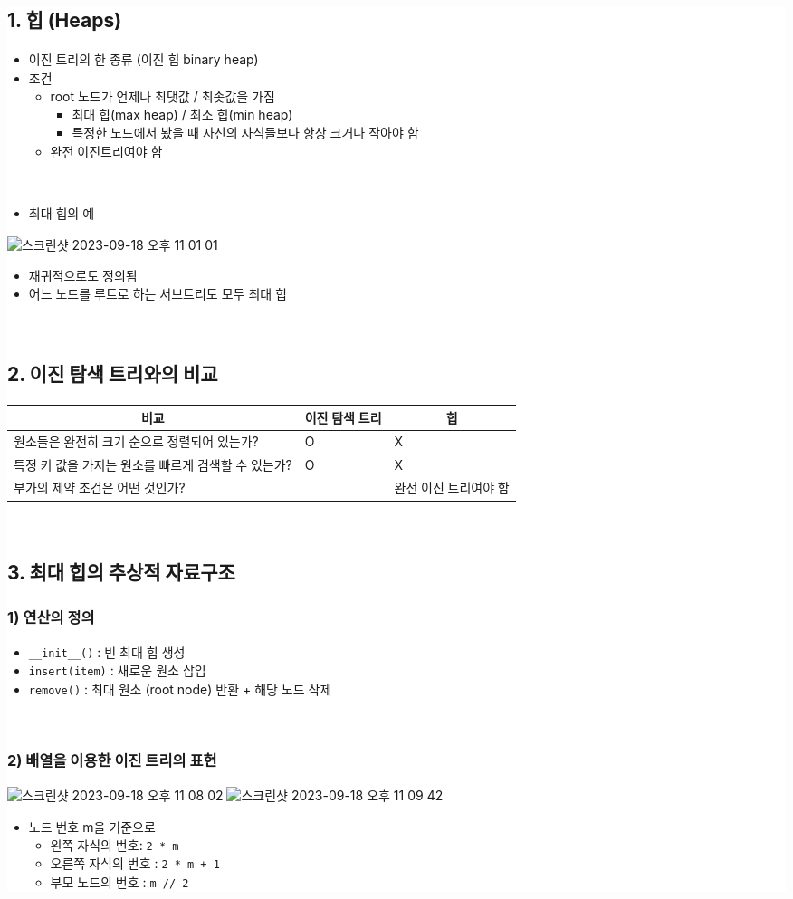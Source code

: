 ## 1. 힙 (Heaps)

- 이진 트리의 한 종류 (이진 힙 binary heap)
- 조건
    - root 노드가 언제나 최댓값 / 최솟값을 가짐
        - 최대 힙(max heap) / 최소 힙(min heap)
        - 특정한 노드에서 봤을 때 자신의 자식들보다 항상 크거나 작아야 함
    - 완전 이진트리여야 함

<br>

- 최대 힙의 예
<img width="270" alt="스크린샷 2023-09-18 오후 11 01 01" src="https://github.com/bokyung124/Algorithm_Exercise/assets/53086873/c4e430dc-cfb1-48dd-82c6-52f08a4c2f28">

- 재귀적으로도 정의됨
- 어느 노드를 루트로 하는 서브트리도 모두 최대 힙

<br>

## 2. 이진 탐색 트리와의 비교

|비교|이진 탐색 트리|힙|
|---|---|---|
|원소들은 완전히 크기 순으로 정렬되어 있는가?|O|X|
|특정 키 값을 가지는 원소를 빠르게 검색할 수 있는가?|O|X|
|부가의 제약 조건은 어떤 것인가?||완전 이진 트리여야 함|

<br>

## 3. 최대 힙의 추상적 자료구조

### 1) 연산의 정의

- `__init__()` : 빈 최대 힙 생성
- `insert(item)` : 새로운 원소 삽입
- `remove()` : 최대 원소 (root node) 반환 + 해당 노드 삭제

<br>

### 2) 배열을 이용한 이진 트리의 표현

<img width="190" alt="스크린샷 2023-09-18 오후 11 08 02" src="https://github.com/bokyung124/Algorithm_Exercise/assets/53086873/a6e55c73-a6f2-46a7-93b0-796d338bd49b">

<img width="399" alt="스크린샷 2023-09-18 오후 11 09 42" src="https://github.com/bokyung124/Algorithm_Exercise/assets/53086873/4a858801-2373-406d-8cb7-b05db77934ac">

- 노드 번호 m을 기준으로
    - 왼쪽 자식의 번호: `2 * m`
    - 오른쪽 자식의 번호 : `2 * m + 1`
    - 부모 노드의 번호 : `m // 2`
